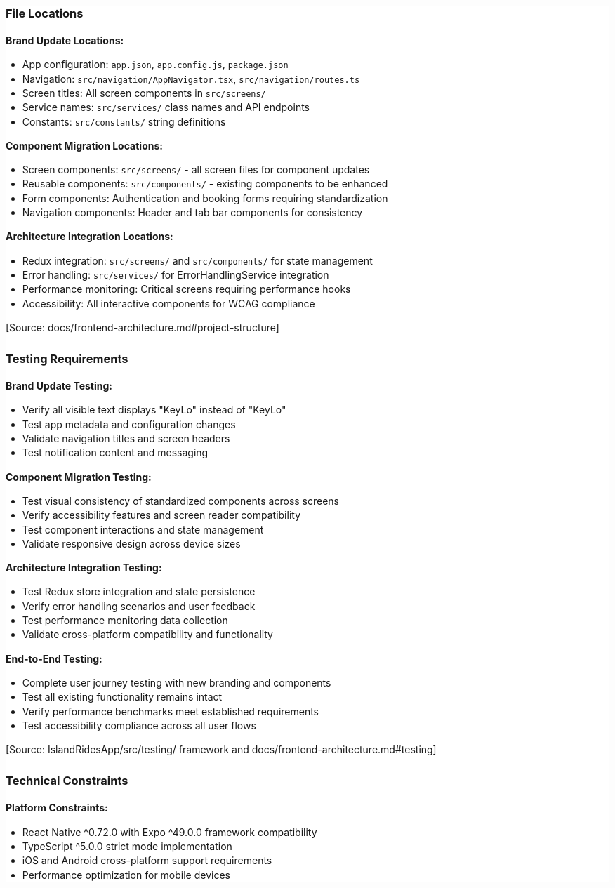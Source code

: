 ### File Locations

**Brand Update Locations:**
- App configuration: `app.json`, `app.config.js`, `package.json`
- Navigation: `src/navigation/AppNavigator.tsx`, `src/navigation/routes.ts`
- Screen titles: All screen components in `src/screens/`
- Service names: `src/services/` class names and API endpoints
- Constants: `src/constants/` string definitions

**Component Migration Locations:**
- Screen components: `src/screens/` - all screen files for component updates
- Reusable components: `src/components/` - existing components to be enhanced
- Form components: Authentication and booking forms requiring standardization
- Navigation components: Header and tab bar components for consistency

**Architecture Integration Locations:**
- Redux integration: `src/screens/` and `src/components/` for state management
- Error handling: `src/services/` for ErrorHandlingService integration
- Performance monitoring: Critical screens requiring performance hooks
- Accessibility: All interactive components for WCAG compliance

[Source: docs/frontend-architecture.md#project-structure]

### Testing Requirements

**Brand Update Testing:**
- Verify all visible text displays "KeyLo" instead of "KeyLo"
- Test app metadata and configuration changes
- Validate navigation titles and screen headers
- Test notification content and messaging

**Component Migration Testing:**
- Test visual consistency of standardized components across screens
- Verify accessibility features and screen reader compatibility
- Test component interactions and state management
- Validate responsive design across device sizes

**Architecture Integration Testing:**
- Test Redux store integration and state persistence
- Verify error handling scenarios and user feedback
- Test performance monitoring data collection
- Validate cross-platform compatibility and functionality

**End-to-End Testing:**
- Complete user journey testing with new branding and components
- Test all existing functionality remains intact
- Verify performance benchmarks meet established requirements
- Test accessibility compliance across all user flows

[Source: IslandRidesApp/src/testing/ framework and docs/frontend-architecture.md#testing]

### Technical Constraints

**Platform Constraints:**
- React Native ^0.72.0 with Expo ^49.0.0 framework compatibility
- TypeScript ^5.0.0 strict mode implementation
- iOS and Android cross-platform support requirements
- Performance optimization for mobile devices
